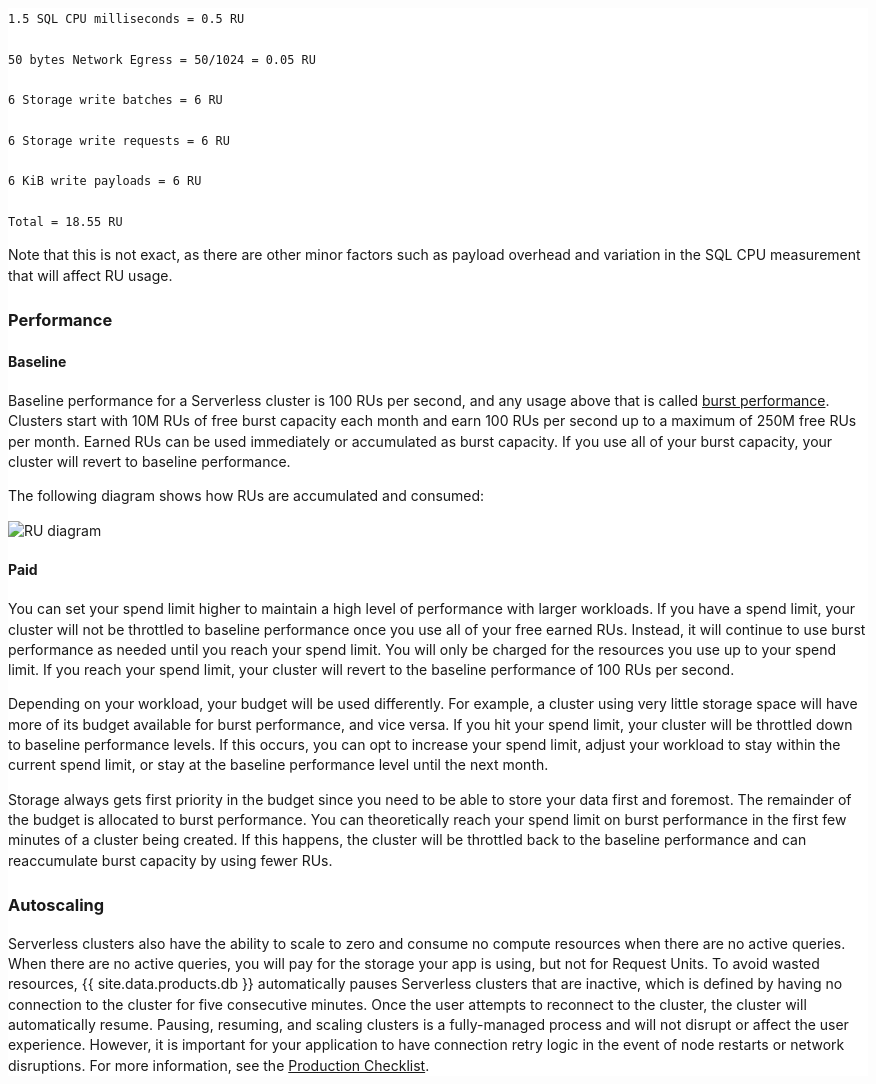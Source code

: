     1.5 SQL CPU milliseconds = 0.5 RU
    
    50 bytes Network Egress = 50/1024 = 0.05 RU
    
    6 Storage write batches = 6 RU
    
    6 Storage write requests = 6 RU
    
    6 KiB write payloads = 6 RU

    Total = 18.55 RU

Note that this is not exact, as there are other minor factors such as payload overhead and variation in the SQL CPU measurement that will affect RU usage.

### Performance

#### Baseline

Baseline performance for a Serverless cluster is 100 RUs per second, and any usage above that is called [burst performance](#cockroachdb-cloud-terms). Clusters start with 10M RUs of free burst capacity each month and earn 100 RUs per second up to a maximum of 250M free RUs per month. Earned RUs can be used immediately or accumulated as burst capacity. If you use all of your burst capacity, your cluster will revert to baseline performance.

The following diagram shows how RUs are accumulated and consumed:

<img src="{{ 'images/cockroachcloud/ru-diagram.png' | relative_url }}" alt="RU diagram" style="width:100%; max-width:800px" />

#### Paid

You can set your spend limit higher to maintain a high level of performance with larger workloads. If you have a spend limit, your cluster will not be throttled to baseline performance once you use all of your free earned RUs. Instead, it will continue to use burst performance as needed until you reach your spend limit. You will only be charged for the resources you use up to your spend limit. If you reach your spend limit, your cluster will revert to the baseline performance of 100 RUs per second.

Depending on your workload, your budget will be used differently. For example, a cluster using very little storage space will have more of its budget available for burst performance, and vice versa. If you hit your spend limit, your cluster will be throttled down to baseline performance levels. If this occurs, you can opt to increase your spend limit, adjust your workload to stay within the current spend limit, or stay at the baseline performance level until the next month.

Storage always gets first priority in the budget since you need to be able to store your data first and foremost. The remainder of the budget is allocated to burst performance. You can theoretically reach your spend limit on burst performance in the first few minutes of a cluster being created. If this happens, the cluster will be throttled back to the baseline performance and can reaccumulate burst capacity by using fewer RUs.

### Autoscaling

Serverless clusters also have the ability to scale to zero and consume no compute resources when there are no active queries. When there are no active queries, you will pay for the storage your app is using, but not for Request Units. To avoid wasted resources, {{ site.data.products.db }} automatically pauses Serverless clusters that are inactive, which is defined by having no connection to the cluster for five consecutive minutes. Once the user attempts to reconnect to the cluster, the cluster will automatically resume. Pausing, resuming, and scaling clusters is a fully-managed process and will not disrupt or affect the user experience. However, it is important for your application to have connection retry logic in the event of node restarts or network disruptions. For more information, see the [Production Checklist](production-checklist.html).
